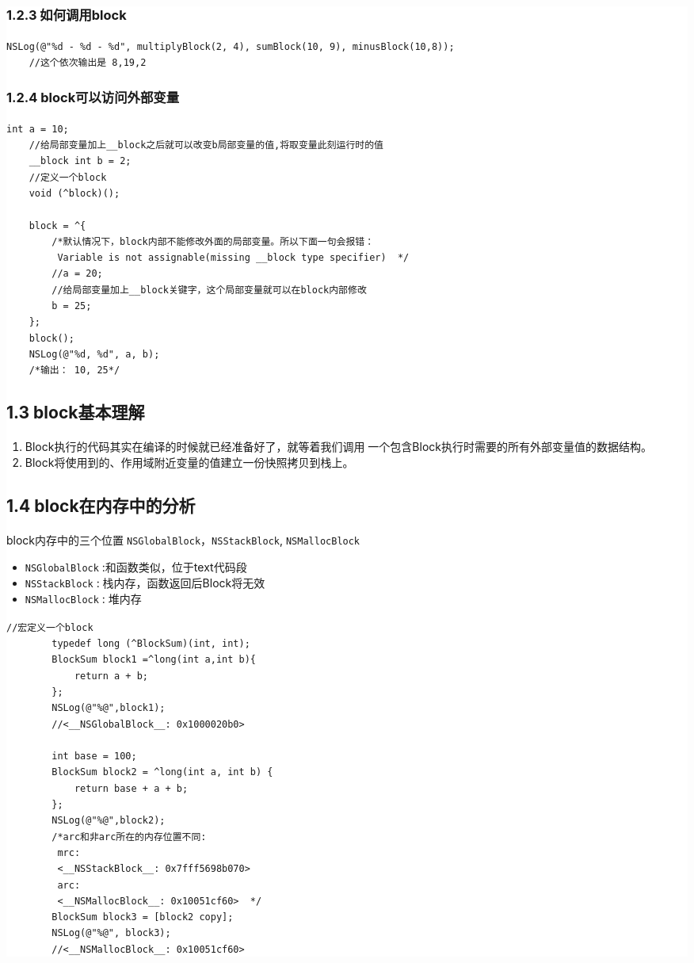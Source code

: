 ### 1.2.3 如何调用block
```objc
NSLog(@"%d - %d - %d", multiplyBlock(2, 4), sumBlock(10, 9), minusBlock(10,8));
    //这个依次输出是 8,19,2
```
### 1.2.4 block可以访问外部变量
```objc
int a = 10;
    //给局部变量加上__block之后就可以改变b局部变量的值,将取变量此刻运行时的值
    __block int b = 2;
    //定义一个block
    void (^block)();

    block = ^{
        /*默认情况下，block内部不能修改外面的局部变量。所以下面一句会报错：
         Variable is not assignable(missing __block type specifier)  */
        //a = 20;
        //给局部变量加上__block关键字，这个局部变量就可以在block内部修改
        b = 25;
    };
    block();
    NSLog(@"%d, %d", a, b);
    /*输出： 10, 25*/
```

## 1.3 block基本理解

1. Block执行的代码其实在编译的时候就已经准备好了，就等着我们调用
一个包含Block执行时需要的所有外部变量值的数据结构。 
2. Block将使用到的、作用域附近变量的值建立一份快照拷贝到栈上。

## 1.4 block在内存中的分析

block内存中的三个位置 `NSGlobalBlock`，`NSStackBlock`, `NSMallocBlock`
* `NSGlobalBlock` :和函数类似，位于text代码段
* `NSStackBlock` : 栈内存，函数返回后Block将无效
* `NSMallocBlock` : 堆内存

```objc
//宏定义一个block
        typedef long (^BlockSum)(int, int);
        BlockSum block1 =^long(int a,int b){
            return a + b;
        };
        NSLog(@"%@",block1);
        //<__NSGlobalBlock__: 0x1000020b0>

        int base = 100;
        BlockSum block2 = ^long(int a, int b) {
            return base + a + b;
        };
        NSLog(@"%@",block2);
        /*arc和非arc所在的内存位置不同:
         mrc:
         <__NSStackBlock__: 0x7fff5698b070>
         arc:
         <__NSMallocBlock__: 0x10051cf60>  */
        BlockSum block3 = [block2 copy];
        NSLog(@"%@", block3);
        //<__NSMallocBlock__: 0x10051cf60>
```

